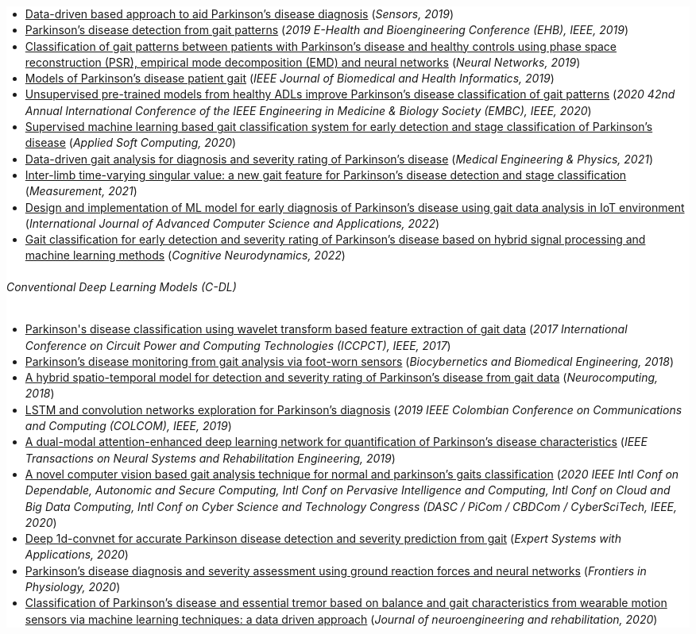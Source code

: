 - [Data-driven based approach to aid Parkinson’s disease diagnosis](https://www.mdpi.com/1424-8220/19/2/242) (_Sensors, 2019_)
- [Parkinson’s disease detection from gait patterns](https://ieeexplore.ieee.org/abstract/document/8969942) (_2019 E-Health and Bioengineering Conference (EHB), IEEE, 2019_)
- [Classification of gait patterns between patients with Parkinson’s disease and healthy controls using phase space reconstruction (PSR), empirical mode decomposition (EMD) and neural networks](https://www.sciencedirect.com/science/article/abs/pii/S0893608019300012) (_Neural Networks, 2019_)
- [Models of Parkinson’s disease patient gait](https://ieeexplore.ieee.org/abstract/document/8939380) (_IEEE Journal of Biomedical and Health Informatics, 2019_)
- [Unsupervised pre-trained models from healthy ADLs improve Parkinson’s disease classification of gait patterns](https://ieeexplore.ieee.org/abstract/document/9176572) (_2020 42nd Annual International Conference of the IEEE Engineering in Medicine & Biology Society (EMBC), IEEE, 2020_)
- [Supervised machine learning based gait classification system for early detection and stage classification of Parkinson’s disease](https://www.sciencedirect.com/science/article/abs/pii/S1568494620304336) (_Applied Soft Computing, 2020_)
- [Data-driven gait analysis for diagnosis and severity rating of Parkinson’s disease](https://www.sciencedirect.com/science/article/abs/pii/S135045332100028X) (_Medical Engineering & Physics, 2021_)
- [Inter-limb time-varying singular value: a new gait feature for Parkinson’s disease detection and stage classification](https://www.sciencedirect.com/science/article/abs/pii/S0263224121002591) 
 (_Measurement, 2021_)
- [Design and implementation of ML model for early diagnosis of Parkinson’s disease using gait data analysis in IoT environment](https://d1wqtxts1xzle7.cloudfront.net/92913632/Paper_69-Design_and_Implementation_of_ML_Model-libre.pdf?1666542309=&response-content-disposition=inline%3B+filename%3DDesign_and_Implementation_of_ML_Model_fo.pdf&Expires=1706066137&Signature=ewWcb-G8T~nYVriWHAYSl6ZRhKqhRh2GijGVCYY~GkT6SrLD5oVBlajmviCcurQoBJvAQt5zJ0myvlKDSDtu6b6GM7cR~5QpPLJ04B~DMI8Cpr15JEED91Twf3tzKqFYo7c0Dk4DuqBQ9uFSVgQr7CtrHei1E7ZqB4tD0t3t6h2KPPmTVC16AxtikByHZiI4nqIGlejELnbmmYURPDf2GvLgqvUlTvkAbd-hBSdNgQeRGb2SWxkeV0ranpNbgoahRJCduXAp~mAMaw0C1nvjGADKiY4aKTahOH0Y1fyfnsB7kJaflQWTnf38uDf7nEd2b2xLKHj1xhoutYi1X8JeCw__&Key-Pair-Id=APKAJLOHF5GGSLRBV4ZA) (_International Journal of Advanced Computer Science and Applications, 2022_)
- [Gait classification for early detection and severity rating of Parkinson’s disease based on hybrid signal processing and machine learning methods](https://link.springer.com/article/10.1007/s11571-022-09925-9) (_Cognitive Neurodynamics, 2022_)

###### Conventional Deep Learning Models (C-DL)
- [Parkinson's disease classification using wavelet transform based feature extraction of gait data](https://ieeexplore.ieee.org/abstract/document/8074230) (_2017 International Conference on Circuit Power and Computing Technologies (ICCPCT), IEEE, 2017_)  
- [Parkinson’s disease monitoring from gait analysis via foot-worn sensors](https://www.sciencedirect.com/science/article/abs/pii/S0208521617304321) (_Biocybernetics and Biomedical Engineering, 2018_)
- [A hybrid spatio-temporal model for detection and severity rating of Parkinson’s disease from gait data](https://www.sciencedirect.com/science/article/abs/pii/S0925231218303242) (_Neurocomputing, 2018_)
- [LSTM and convolution networks exploration for Parkinson’s diagnosis](https://ieeexplore.ieee.org/abstract/document/8809160) (_2019 IEEE Colombian Conference on Communications and Computing (COLCOM), IEEE, 2019_)
- [A dual-modal attention-enhanced deep learning network for quantification of Parkinson’s disease characteristics](https://ieeexplore.ieee.org/abstract/document/8862940) (_IEEE Transactions on Neural Systems and Rehabilitation Engineering, 2019_)
- [A novel computer vision based gait analysis technique for normal and parkinson’s gaits classification](https://ieeexplore.ieee.org/abstract/document/9251179) (_2020 IEEE Intl Conf on Dependable, Autonomic and Secure Computing, Intl Conf on Pervasive Intelligence and Computing, Intl Conf on Cloud and Big Data Computing, Intl Conf on Cyber Science and Technology Congress (DASC / PiCom / CBDCom / CyberSciTech, IEEE, 2020_)
- [Deep 1d-convnet for accurate Parkinson disease detection and severity prediction from gait](https://www.sciencedirect.com/science/article/abs/pii/S0957417419307924) (_Expert Systems with Applications, 2020_)
- [Parkinson’s disease diagnosis and severity assessment using ground reaction forces and neural networks](https://www.frontiersin.org/articles/10.3389/fphys.2020.587057/full) (_Frontiers in Physiology, 2020_)
- [Classification of Parkinson’s disease and essential tremor based on balance and gait characteristics from wearable motion sensors via machine learning techniques: a data driven approach](https://link.springer.com/article/10.1186/s12984-020-00756-5) (_Journal of neuroengineering and rehabilitation, 2020_)